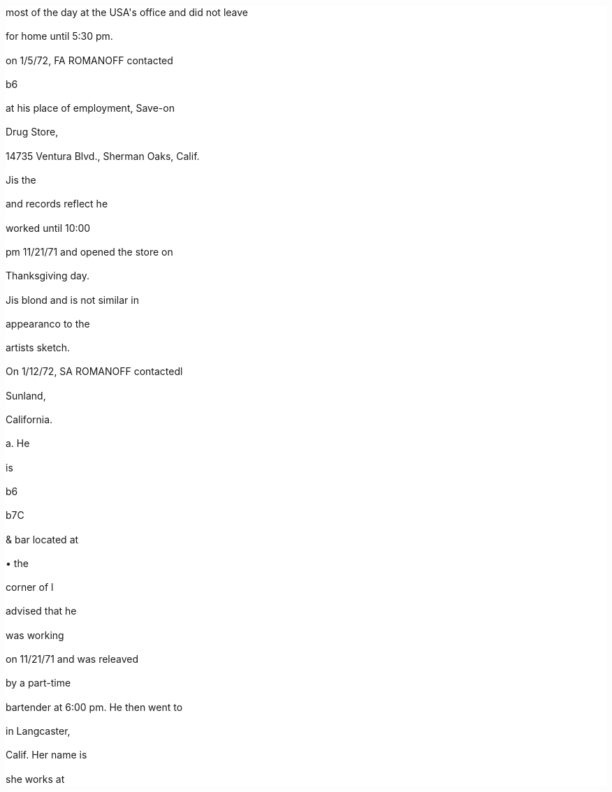 most of the day at the USA's office and did not leave

for home until 5:30 pm.

on 1/5/72, FA ROMANOFF contacted

b6

at his place of employment, Save-on

Drug Store,

14735 Ventura Blvd., Sherman Oaks, Calif.

Jis the

and records reflect he

worked until 10:00

pm 11/21/71 and opened the store on

Thanksgiving day.

Jis blond and is not similar in

appearanco to the

artists sketch.

On 1/12/72, SA ROMANOFF contactedl

Sunland,

California.

a. He

is

b6

b7C

& bar located at

• the

corner of l

advised that he

was working

on 11/21/71 and was releaved

by a part-time

bartender at 6:00 pm. He then went to

in Langcaster,

Calif. Her name is

she works at

